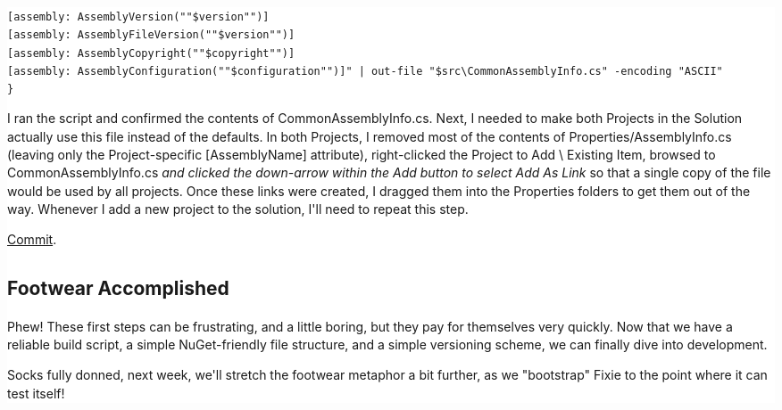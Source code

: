 ```
[assembly: AssemblyVersion(""$version"")]
[assembly: AssemblyFileVersion(""$version"")]
[assembly: AssemblyCopyright(""$copyright"")]
[assembly: AssemblyConfiguration(""$configuration"")]" | out-file "$src\CommonAssemblyInfo.cs" -encoding "ASCII"
}
```

I ran the script and confirmed the contents of CommonAssemblyInfo.cs.  Next, I needed to make both Projects in the Solution actually use this file instead of the defaults.  In both Projects, I removed most of the contents of Properties/AssemblyInfo.cs (leaving only the Project-specific [AssemblyName] attribute), right-clicked the Project to Add \ Existing Item, browsed to CommonAssemblyInfo.cs *and clicked the down-arrow within the Add button to select Add As Link* so that a single copy of the file would be used by all projects.  Once these links were created, I dragged them into the Properties folders to get them out of the way.  Whenever I add a new project to the solution, I'll need to repeat this step.

<a href="https://github.com/fixie/fixie/commit/d861ff8fb6bc5621c7066a855fa96733cbe7eebf">Commit</a>.

## Footwear Accomplished

Phew!  These first steps can be frustrating, and a little boring, but they pay for themselves very quickly.  Now that we have a reliable build script, a simple NuGet-friendly file structure, and a simple versioning scheme, we can finally dive into development.

Socks fully donned, next week, we'll stretch the footwear metaphor a bit further, as we "bootstrap" Fixie to the point where it can test itself!
